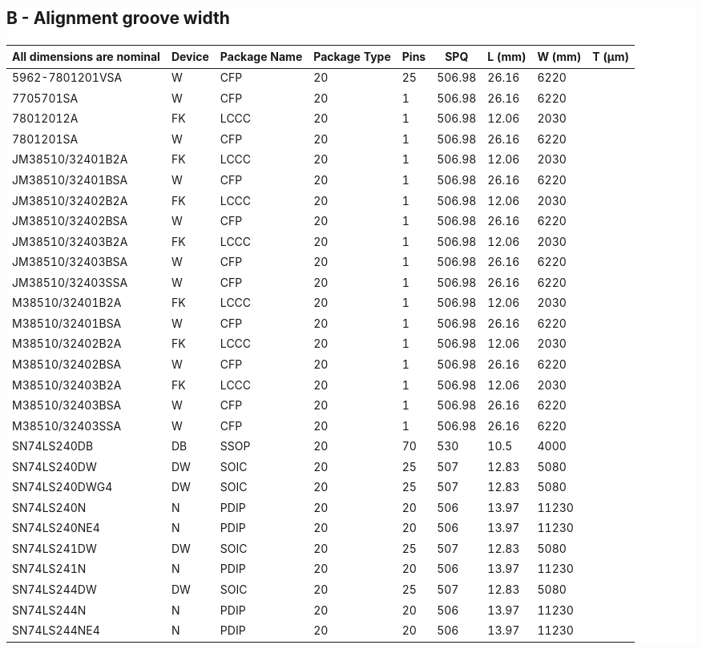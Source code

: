 ## B - Alignment groove width

| All dimensions are nominal | Device | <b>Package Name</b> | Package Type | Pins | SPQ    | L (mm) | W (mm) | T (µm) |
|----------------------------|--------|---------------------|--------------|------|--------|--------|--------|--------|
| 5962-7801201VSA            | W      | CFP                 | 20           | 25   | 506.98 | 26.16  | 6220   |        |
| 7705701SA                  | W      | CFP                 | 20           | 1    | 506.98 | 26.16  | 6220   |        |
| 78012012A                  | FK     | LCCC                | 20           | 1    | 506.98 | 12.06  | 2030   |        |
| 7801201SA                  | W      | CFP                 | 20           | 1    | 506.98 | 26.16  | 6220   |        |
| JM38510/32401B2A           | FK     | LCCC                | 20           | 1    | 506.98 | 12.06  | 2030   |        |
| JM38510/32401BSA           | W      | CFP                 | 20           | 1    | 506.98 | 26.16  | 6220   |        |
| JM38510/32402B2A           | FK     | LCCC                | 20           | 1    | 506.98 | 12.06  | 2030   |        |
| JM38510/32402BSA           | W      | CFP                 | 20           | 1    | 506.98 | 26.16  | 6220   |        |
| JM38510/32403B2A           | FK     | LCCC                | 20           | 1    | 506.98 | 12.06  | 2030   |        |
| JM38510/32403BSA           | W      | CFP                 | 20           | 1    | 506.98 | 26.16  | 6220   |        |
| JM38510/32403SSA           | W      | CFP                 | 20           | 1    | 506.98 | 26.16  | 6220   |        |
| M38510/32401B2A            | FK     | LCCC                | 20           | 1    | 506.98 | 12.06  | 2030   |        |
| M38510/32401BSA            | W      | CFP                 | 20           | 1    | 506.98 | 26.16  | 6220   |        |
| M38510/32402B2A            | FK     | LCCC                | 20           | 1    | 506.98 | 12.06  | 2030   |        |
| M38510/32402BSA            | W      | CFP                 | 20           | 1    | 506.98 | 26.16  | 6220   |        |
| M38510/32403B2A            | FK     | LCCC                | 20           | 1    | 506.98 | 12.06  | 2030   |        |
| M38510/32403BSA            | W      | CFP                 | 20           | 1    | 506.98 | 26.16  | 6220   |        |
| M38510/32403SSA            | W      | CFP                 | 20           | 1    | 506.98 | 26.16  | 6220   |        |
| SN74LS240DB                | DB     | SSOP                | 20           | 70   | 530    | 10.5   | 4000   |        |
| SN74LS240DW                | DW     | SOIC                | 20           | 25   | 507    | 12.83  | 5080   |        |
| SN74LS240DWG4              | DW     | SOIC                | 20           | 25   | 507    | 12.83  | 5080   |        |
| SN74LS240N                 | N      | PDIP                | 20           | 20   | 506    | 13.97  | 11230  |        |
| SN74LS240NE4               | N      | PDIP                | 20           | 20   | 506    | 13.97  | 11230  |        |
| SN74LS241DW                | DW     | SOIC                | 20           | 25   | 507    | 12.83  | 5080   |        |
| SN74LS241N                 | N      | PDIP                | 20           | 20   | 506    | 13.97  | 11230  |        |
| SN74LS244DW                | DW     | SOIC                | 20           | 25   | 507    | 12.83  | 5080   |        |
| SN74LS244N                 | N      | PDIP                | 20           | 20   | 506    | 13.97  | 11230  |        |
| SN74LS244NE4               | N      | PDIP                | 20           | 20   | 506    | 13.97  | 11230  |        |

